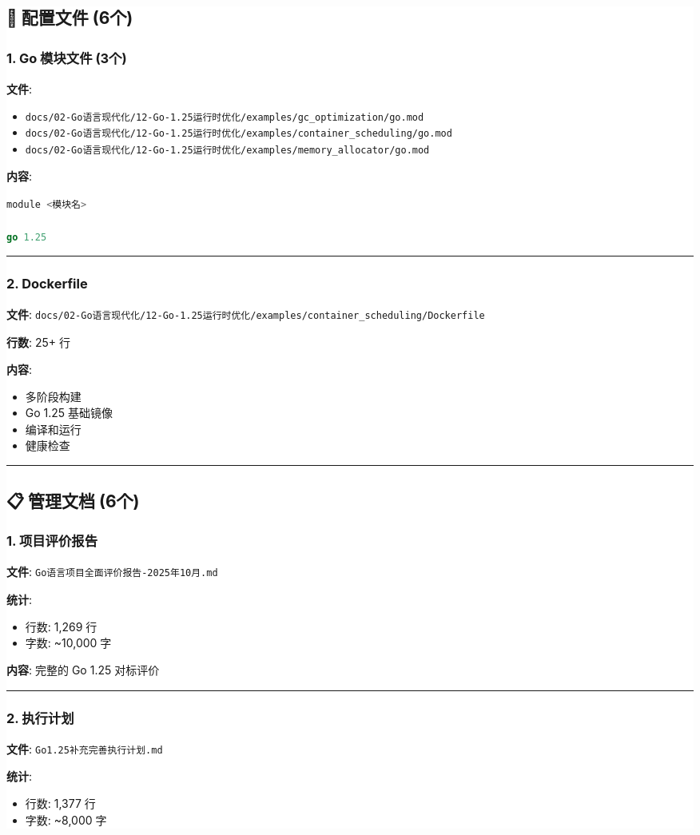 
## 🔧 配置文件 (6个)

### 1. Go 模块文件 (3个)

**文件**:
- `docs/02-Go语言现代化/12-Go-1.25运行时优化/examples/gc_optimization/go.mod`
- `docs/02-Go语言现代化/12-Go-1.25运行时优化/examples/container_scheduling/go.mod`
- `docs/02-Go语言现代化/12-Go-1.25运行时优化/examples/memory_allocator/go.mod`

**内容**:
```go
module <模块名>

go 1.25
```

---

### 2. Dockerfile

**文件**: `docs/02-Go语言现代化/12-Go-1.25运行时优化/examples/container_scheduling/Dockerfile`

**行数**: 25+ 行

**内容**:
- 多阶段构建
- Go 1.25 基础镜像
- 编译和运行
- 健康检查

---

## 📋 管理文档 (6个)

### 1. 项目评价报告

**文件**: `Go语言项目全面评价报告-2025年10月.md`

**统计**:
- 行数: 1,269 行
- 字数: ~10,000 字

**内容**: 完整的 Go 1.25 对标评价

---

### 2. 执行计划

**文件**: `Go1.25补充完善执行计划.md`

**统计**:
- 行数: 1,377 行
- 字数: ~8,000 字
